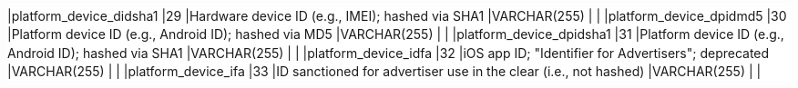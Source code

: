 |platform_device_didsha1      |29      |Hardware device ID (e.g., IMEI); hashed via SHA1                                                                                                                                                                                                                                                                                                                                                                                                                                                                                                                                                                                                                                                                                                                                                                                                                                                                                                                                                                                                            |VARCHAR(255) |                               |
|platform_device_dpidmd5      |30      |Platform device ID (e.g., Android ID); hashed via MD5                                                                                                                                                                                                                                                                                                                                                                                                                                                                                                                                                                                                                                                                                                                                                                                                                                                                                                                                                                                                       |VARCHAR(255) |                               |
|platform_device_dpidsha1     |31      |Platform device ID (e.g., Android ID); hashed via SHA1                                                                                                                                                                                                                                                                                                                                                                                                                                                                                                                                                                                                                                                                                                                                                                                                                                                                                                                                                                                                      |VARCHAR(255) |                               |
|platform_device_idfa         |32      |iOS app ID; "Identifier for Advertisers"; deprecated                                                                                                                                                                                                                                                                                                                                                                                                                                                                                                                                                                                                                                                                                                                                                                                                                                                                                                                                                                                                        |VARCHAR(255) |                               |
|platform_device_ifa          |33      |ID sanctioned for advertiser use in the clear (i.e., not hashed)                                                                                                                                                                                                                                                                                                                                                                                                                                                                                                                                                                                                                                                                                                                                                                                                                                                                                                                                                                                            |VARCHAR(255) |                               |